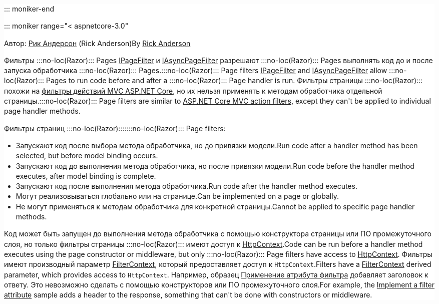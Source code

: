 ::: moniker-end

::: moniker range="< aspnetcore-3.0"

<span data-ttu-id="21c5e-153">Автор: [Рик Андерсон](https://twitter.com/RickAndMSFT) (Rick Anderson)</span><span class="sxs-lookup"><span data-stu-id="21c5e-153">By [Rick Anderson](https://twitter.com/RickAndMSFT)</span></span>

<span data-ttu-id="21c5e-154">Фильтры :::no-loc(Razor)::: Pages [IPageFilter](/dotnet/api/microsoft.aspnetcore.mvc.filters.ipagefilter?view=aspnetcore-2.0) и [IAsyncPageFilter](/dotnet/api/microsoft.aspnetcore.mvc.filters.iasyncpagefilter?view=aspnetcore-2.0) разрешают :::no-loc(Razor)::: Pages выполнять код до и после запуска обработчика :::no-loc(Razor)::: Pages.</span><span class="sxs-lookup"><span data-stu-id="21c5e-154">:::no-loc(Razor)::: Page filters [IPageFilter](/dotnet/api/microsoft.aspnetcore.mvc.filters.ipagefilter?view=aspnetcore-2.0) and [IAsyncPageFilter](/dotnet/api/microsoft.aspnetcore.mvc.filters.iasyncpagefilter?view=aspnetcore-2.0) allow :::no-loc(Razor)::: Pages to run code before and after a :::no-loc(Razor)::: Page handler is run.</span></span> <span data-ttu-id="21c5e-155">Фильтры страницы :::no-loc(Razor)::: похожи на [фильтры действий MVC ASP.NET Core](xref:mvc/controllers/filters#action-filters), но их нельзя применять к методам обработчика отдельной страницы.</span><span class="sxs-lookup"><span data-stu-id="21c5e-155">:::no-loc(Razor)::: Page filters are similar to [ASP.NET Core MVC action filters](xref:mvc/controllers/filters#action-filters), except they can't be applied to individual page handler methods.</span></span>

<span data-ttu-id="21c5e-156">Фильтры страниц :::no-loc(Razor)::::</span><span class="sxs-lookup"><span data-stu-id="21c5e-156">:::no-loc(Razor)::: Page filters:</span></span>

* <span data-ttu-id="21c5e-157">Запускают код после выбора метода обработчика, но до привязки модели.</span><span class="sxs-lookup"><span data-stu-id="21c5e-157">Run code after a handler method has been selected, but before model binding occurs.</span></span>
* <span data-ttu-id="21c5e-158">Запускают код до выполнения метода обработчика, но после привязки модели.</span><span class="sxs-lookup"><span data-stu-id="21c5e-158">Run code before the handler method executes, after model binding is complete.</span></span>
* <span data-ttu-id="21c5e-159">Запускают код после выполнения метода обработчика.</span><span class="sxs-lookup"><span data-stu-id="21c5e-159">Run code after the handler method executes.</span></span>
* <span data-ttu-id="21c5e-160">Могут реализовываться глобально или на странице.</span><span class="sxs-lookup"><span data-stu-id="21c5e-160">Can be implemented on a page or globally.</span></span>
* <span data-ttu-id="21c5e-161">Не могут применяться к методам обработчика для конкретной страницы.</span><span class="sxs-lookup"><span data-stu-id="21c5e-161">Cannot be applied to specific page handler methods.</span></span>

<span data-ttu-id="21c5e-162">Код может быть запущен до выполнения метода обработчика с помощью конструктора страницы или ПО промежуточного слоя, но только фильтры страницы :::no-loc(Razor)::: имеют доступ к [HttpContext](/dotnet/api/microsoft.aspnetcore.mvc.razorpages.pagemodel.httpcontext?view=aspnetcore-2.0#Microsoft_AspNetCore_Mvc_:::no-loc(Razor):::Pages_PageModel_HttpContext).</span><span class="sxs-lookup"><span data-stu-id="21c5e-162">Code can be run before a handler method executes using the page constructor or middleware, but only :::no-loc(Razor)::: Page filters have access to [HttpContext](/dotnet/api/microsoft.aspnetcore.mvc.razorpages.pagemodel.httpcontext?view=aspnetcore-2.0#Microsoft_AspNetCore_Mvc_:::no-loc(Razor):::Pages_PageModel_HttpContext).</span></span> <span data-ttu-id="21c5e-163">Фильтры имеют производный параметр [FilterContext](/dotnet/api/microsoft.aspnetcore.mvc.filters.filtercontext?view=aspnetcore-2.0), который предоставляет доступ к `HttpContext`.</span><span class="sxs-lookup"><span data-stu-id="21c5e-163">Filters have a [FilterContext](/dotnet/api/microsoft.aspnetcore.mvc.filters.filtercontext?view=aspnetcore-2.0) derived parameter, which provides access to `HttpContext`.</span></span> <span data-ttu-id="21c5e-164">Например, образец [Применение атрибута фильтра](#ifa) добавляет заголовок к ответу. Это невозможно сделать с помощью конструкторов или ПО промежуточного слоя.</span><span class="sxs-lookup"><span data-stu-id="21c5e-164">For example, the [Implement a filter attribute](#ifa) sample adds a header to the response, something that can't be done with constructors or middleware.</span></span>
